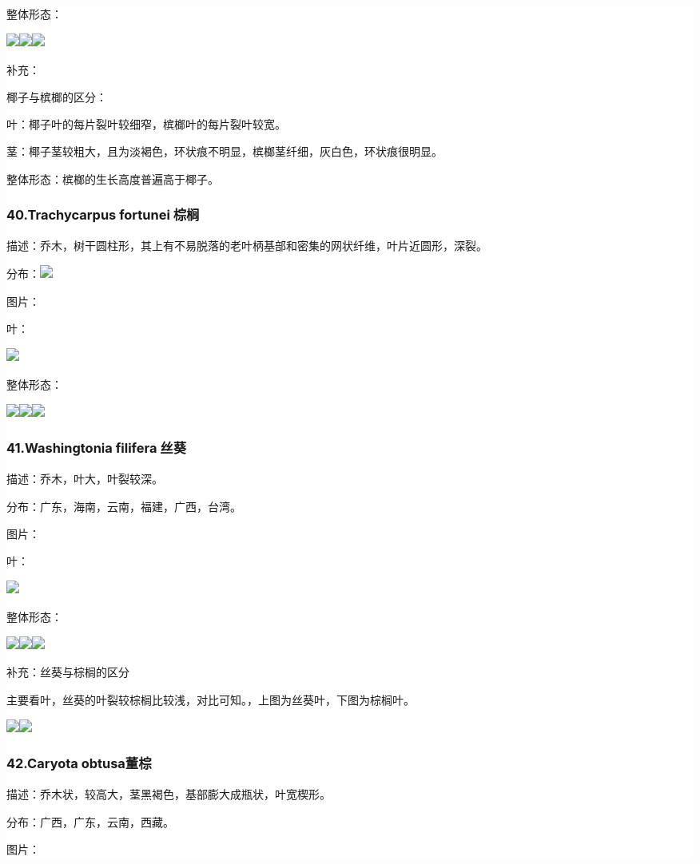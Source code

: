 整体形态：

![](https://cdn.nlark.com/yuque/0/2024/jpeg/38613156/1722496252881-f8272d08-39ed-4718-984d-c65df3ce054e.jpeg)![](https://cdn.nlark.com/yuque/0/2024/jpeg/38613156/1722496252951-0c271761-2311-49b8-993f-be54dd0eb9d6.jpeg)![](https://cdn.nlark.com/yuque/0/2024/jpeg/38613156/1722496253056-d9f55c1e-8846-4723-a6d7-dc0561780eae.jpeg)

补充：

椰子与槟榔的区分：

叶：椰子叶的每片裂叶较细窄，槟榔叶的每片裂叶较宽。

茎：椰子茎较粗大，且为淡褐色，环状痕不明显，槟榔茎纤细，灰白色，环状痕很明显。

整体形态：槟榔的生长高度普遍高于椰子。

### 40.Trachycarpus fortunei 棕榈
描述：乔木，树干圆柱形，其上有不易脱落的老叶柄基部和密集的网状纤维，叶片近圆形，深裂。

分布：![](https://cdn.nlark.com/yuque/0/2024/jpeg/38613156/1722496904881-b1bd66e3-5c10-41b4-a7e1-59531c382345.jpeg)

图片：

叶：

![](https://cdn.nlark.com/yuque/0/2024/jpeg/38613156/1722496952412-391d8f52-e748-4913-b154-ecca40a7caeb.jpeg)

整体形态：

![](https://cdn.nlark.com/yuque/0/2024/jpeg/38613156/1722496952670-2c11e810-24d3-419f-95e4-127b6079bc31.jpeg)![](https://cdn.nlark.com/yuque/0/2024/jpeg/38613156/1722496952684-ec36b028-2080-4856-9270-6b487b520c44.jpeg)![](https://cdn.nlark.com/yuque/0/2024/jpeg/38613156/1722496952787-161004db-19f5-41b6-832d-a6d9ca24a82c.jpeg)

### 41.Washingtonia filifera 丝葵
描述：乔木，叶大，叶裂较深。

分布：广东，海南，云南，福建，广西，台湾。

图片：

叶：

![](https://cdn.nlark.com/yuque/0/2024/jpeg/38613156/1722497791328-3a0e7a54-3912-407b-a7cf-65613ce66207.jpeg)

整体形态：

![](https://cdn.nlark.com/yuque/0/2024/jpeg/38613156/1722497804217-0a6b8ded-e252-4158-98f1-08622f5e0c7a.jpeg)![](https://cdn.nlark.com/yuque/0/2024/jpeg/38613156/1722497804406-d4338a8d-2133-4d5e-80f8-098864029e3b.jpeg)![](https://cdn.nlark.com/yuque/0/2024/jpeg/38613156/1722497804591-dd63844c-070e-4803-8398-0853c19d2b86.jpeg)

补充：丝葵与棕榈的区分

主要看叶，丝葵的叶裂较棕榈比较浅，对比可知。，上图为丝葵叶，下图为棕榈叶。

![](https://cdn.nlark.com/yuque/0/2024/jpeg/38613156/1722497859565-ad0903cf-e736-4ac5-a39a-b674c4cb76a0.jpeg)![](https://cdn.nlark.com/yuque/0/2024/jpeg/38613156/1722497859623-a0b62ea1-ca88-4569-b997-caca14f3d717.jpeg)

### 42.Caryota obtusa董棕
描述：乔木状，较高大，茎黑褐色，基部膨大成瓶状，叶宽楔形。

分布：广西，广东，云南，西藏。

图片：
